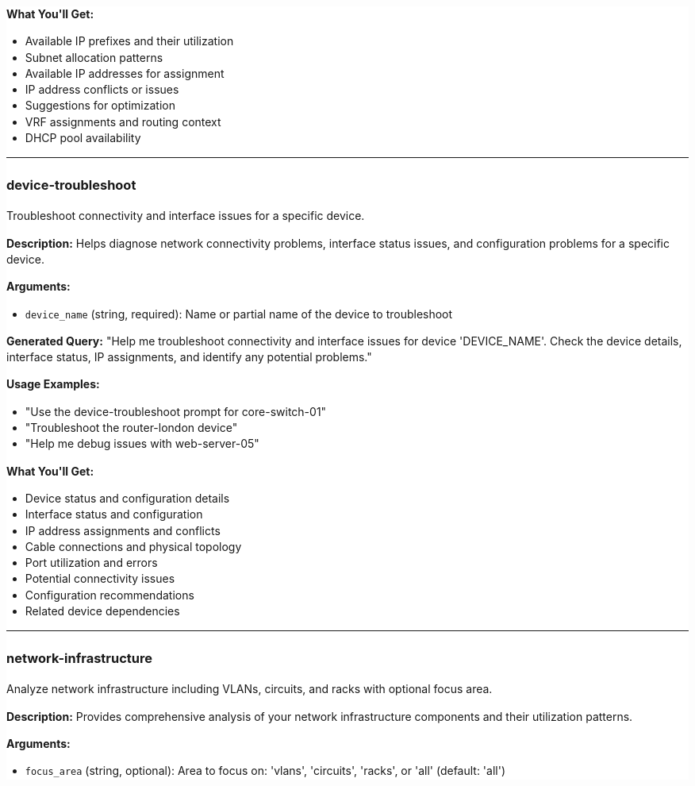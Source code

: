 **What You'll Get:**

- Available IP prefixes and their utilization
- Subnet allocation patterns
- Available IP addresses for assignment
- IP address conflicts or issues
- Suggestions for optimization
- VRF assignments and routing context
- DHCP pool availability

---

### device-troubleshoot

Troubleshoot connectivity and interface issues for a specific device.

**Description:** Helps diagnose network connectivity problems, interface status issues, and configuration problems for a specific device.

**Arguments:**

- `device_name` (string, required): Name or partial name of the device to troubleshoot

**Generated Query:** "Help me troubleshoot connectivity and interface issues for device 'DEVICE_NAME'. Check the device details, interface status, IP assignments, and identify any potential problems."

**Usage Examples:**

- "Use the device-troubleshoot prompt for core-switch-01"
- "Troubleshoot the router-london device"
- "Help me debug issues with web-server-05"

**What You'll Get:**

- Device status and configuration details
- Interface status and configuration
- IP address assignments and conflicts
- Cable connections and physical topology
- Port utilization and errors
- Potential connectivity issues
- Configuration recommendations
- Related device dependencies

---

### network-infrastructure

Analyze network infrastructure including VLANs, circuits, and racks with optional focus area.

**Description:** Provides comprehensive analysis of your network infrastructure components and their utilization patterns.

**Arguments:**

- `focus_area` (string, optional): Area to focus on: 'vlans', 'circuits', 'racks', or 'all' (default: 'all')
